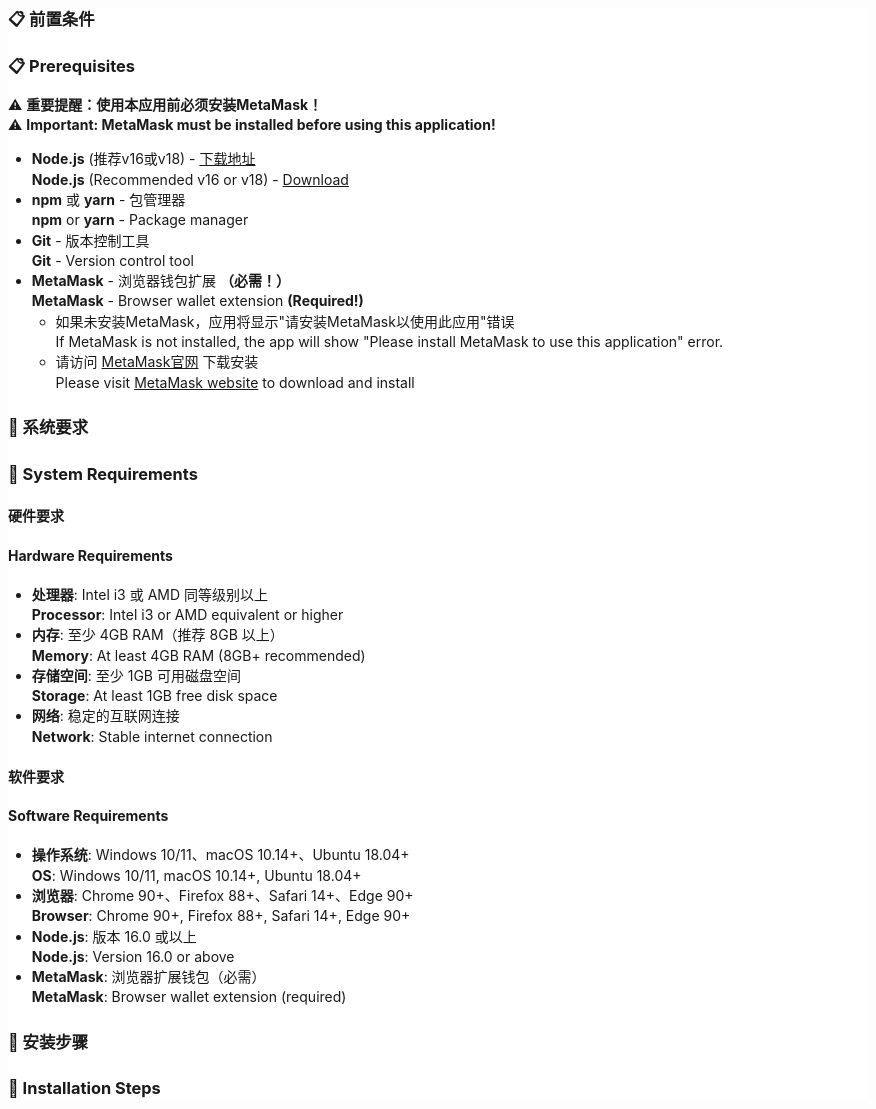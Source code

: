 ### 📋 前置条件  
### 📋 Prerequisites

⚠️ **重要提醒：使用本应用前必须安装MetaMask！**  
⚠️ **Important: MetaMask must be installed before using this application!**

- **Node.js** (推荐v16或v18) - [下载地址](https://nodejs.org/)  
  **Node.js** (Recommended v16 or v18) - [Download](https://nodejs.org/)
- **npm** 或 **yarn** - 包管理器  
  **npm** or **yarn** - Package manager
- **Git** - 版本控制工具  
  **Git** - Version control tool
- **MetaMask** - 浏览器钱包扩展 **（必需！）**  
  **MetaMask** - Browser wallet extension **(Required!)**
  - 如果未安装MetaMask，应用将显示"请安装MetaMask以使用此应用"错误  
    If MetaMask is not installed, the app will show "Please install MetaMask to use this application" error.
  - 请访问 [MetaMask官网](https://metamask.io/) 下载安装  
    Please visit [MetaMask website](https://metamask.io/) to download and install

### 🔧 系统要求  
### 🔧 System Requirements

#### 硬件要求  
#### Hardware Requirements
- **处理器**: Intel i3 或 AMD 同等级别以上  
  **Processor**: Intel i3 or AMD equivalent or higher
- **内存**: 至少 4GB RAM（推荐 8GB 以上）  
  **Memory**: At least 4GB RAM (8GB+ recommended)
- **存储空间**: 至少 1GB 可用磁盘空间  
  **Storage**: At least 1GB free disk space
- **网络**: 稳定的互联网连接  
  **Network**: Stable internet connection

#### 软件要求  
#### Software Requirements
- **操作系统**: Windows 10/11、macOS 10.14+、Ubuntu 18.04+  
  **OS**: Windows 10/11, macOS 10.14+, Ubuntu 18.04+
- **浏览器**: Chrome 90+、Firefox 88+、Safari 14+、Edge 90+  
  **Browser**: Chrome 90+, Firefox 88+, Safari 14+, Edge 90+
- **Node.js**: 版本 16.0 或以上  
  **Node.js**: Version 16.0 or above
- **MetaMask**: 浏览器扩展钱包（必需）  
  **MetaMask**: Browser wallet extension (required)

### 🔧 安装步骤  
### 🔧 Installation Steps
